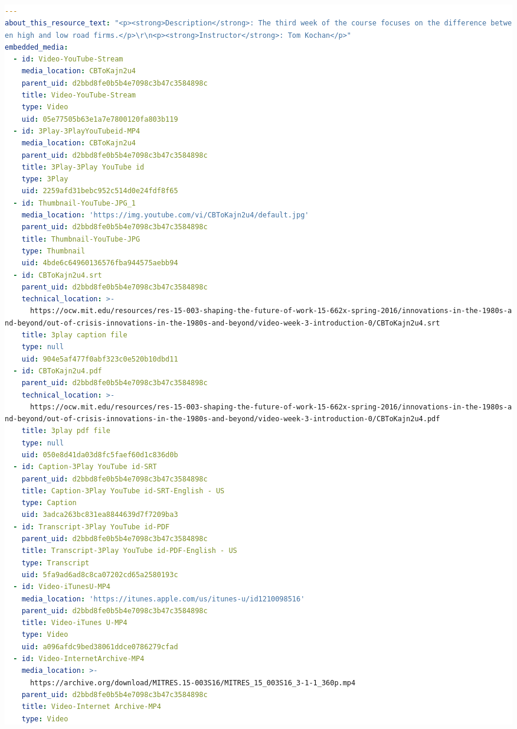 ```yaml
---
about_this_resource_text: "<p><strong>Description</strong>: The third week of the course focuses on the difference between high and low road firms.</p>\r\n<p><strong>Instructor</strong>: Tom Kochan</p>"
embedded_media:
  - id: Video-YouTube-Stream
    media_location: CBToKajn2u4
    parent_uid: d2bbd8fe0b5b4e7098c3b47c3584898c
    title: Video-YouTube-Stream
    type: Video
    uid: 05e77505b63e1a7e7800120fa803b119
  - id: 3Play-3PlayYouTubeid-MP4
    media_location: CBToKajn2u4
    parent_uid: d2bbd8fe0b5b4e7098c3b47c3584898c
    title: 3Play-3Play YouTube id
    type: 3Play
    uid: 2259afd31bebc952c514d0e24fdf8f65
  - id: Thumbnail-YouTube-JPG_1
    media_location: 'https://img.youtube.com/vi/CBToKajn2u4/default.jpg'
    parent_uid: d2bbd8fe0b5b4e7098c3b47c3584898c
    title: Thumbnail-YouTube-JPG
    type: Thumbnail
    uid: 4bde6c64960136576fba944575aebb94
  - id: CBToKajn2u4.srt
    parent_uid: d2bbd8fe0b5b4e7098c3b47c3584898c
    technical_location: >-
      https://ocw.mit.edu/resources/res-15-003-shaping-the-future-of-work-15-662x-spring-2016/innovations-in-the-1980s-and-beyond/out-of-crisis-innovations-in-the-1980s-and-beyond/video-week-3-introduction-0/CBToKajn2u4.srt
    title: 3play caption file
    type: null
    uid: 904e5af477f0abf323c0e520b10dbd11
  - id: CBToKajn2u4.pdf
    parent_uid: d2bbd8fe0b5b4e7098c3b47c3584898c
    technical_location: >-
      https://ocw.mit.edu/resources/res-15-003-shaping-the-future-of-work-15-662x-spring-2016/innovations-in-the-1980s-and-beyond/out-of-crisis-innovations-in-the-1980s-and-beyond/video-week-3-introduction-0/CBToKajn2u4.pdf
    title: 3play pdf file
    type: null
    uid: 050e8d41da03d8fc5faef60d1c836d0b
  - id: Caption-3Play YouTube id-SRT
    parent_uid: d2bbd8fe0b5b4e7098c3b47c3584898c
    title: Caption-3Play YouTube id-SRT-English - US
    type: Caption
    uid: 3adca263bc831ea8844639d7f7209ba3
  - id: Transcript-3Play YouTube id-PDF
    parent_uid: d2bbd8fe0b5b4e7098c3b47c3584898c
    title: Transcript-3Play YouTube id-PDF-English - US
    type: Transcript
    uid: 5fa9ad6ad8c8ca07202cd65a2580193c
  - id: Video-iTunesU-MP4
    media_location: 'https://itunes.apple.com/us/itunes-u/id1210098516'
    parent_uid: d2bbd8fe0b5b4e7098c3b47c3584898c
    title: Video-iTunes U-MP4
    type: Video
    uid: a096afdc9bed38061ddce0786279cfad
  - id: Video-InternetArchive-MP4
    media_location: >-
      https://archive.org/download/MITRES.15-003S16/MITRES_15_003S16_3-1-1_360p.mp4
    parent_uid: d2bbd8fe0b5b4e7098c3b47c3584898c
    title: Video-Internet Archive-MP4
    type: Video
```